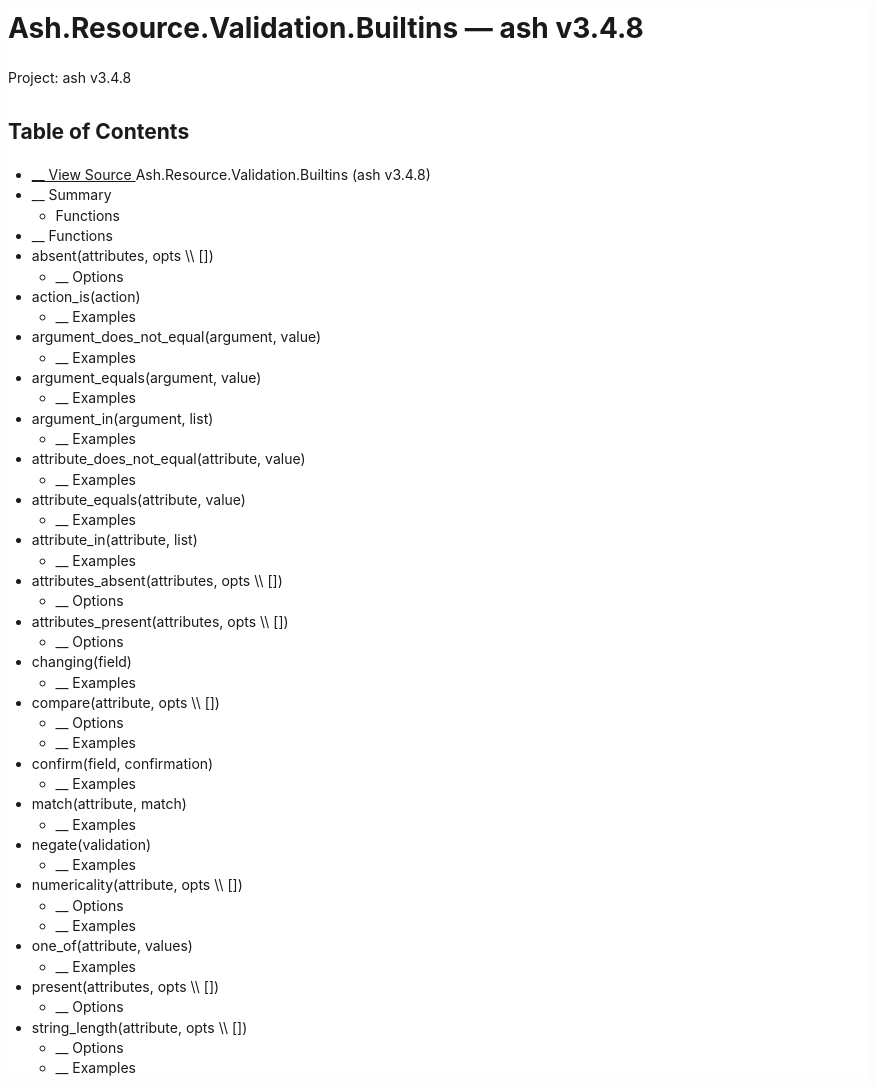 # Ash.Resource.Validation.Builtins — ash v3.4.8

Project: ash v3.4.8

## Table of Contents

- [ __ View Source ](external_link) Ash.Resource.Validation.Builtins (ash v3.4.8)
- __ Summary
  - Functions
- __ Functions
- absent(attributes, opts \\\ [])
  - __ Options
- action_is(action)
  - __ Examples
- argument_does_not_equal(argument, value)
  - __ Examples
- argument_equals(argument, value)
  - __ Examples
- argument_in(argument, list)
  - __ Examples
- attribute_does_not_equal(attribute, value)
  - __ Examples
- attribute_equals(attribute, value)
  - __ Examples
- attribute_in(attribute, list)
  - __ Examples
- attributes_absent(attributes, opts \\\ [])
  - __ Options
- attributes_present(attributes, opts \\\ [])
  - __ Options
- changing(field)
  - __ Examples
- compare(attribute, opts \\\ [])
  - __ Options
  - __ Examples
- confirm(field, confirmation)
  - __ Examples
- match(attribute, match)
  - __ Examples
- negate(validation)
  - __ Examples
- numericality(attribute, opts \\\ [])
  - __ Options
  - __ Examples
- one_of(attribute, values)
  - __ Examples
- present(attributes, opts \\\ [])
  - __ Options
- string_length(attribute, opts \\\ [])
  - __ Options
  - __ Examples
